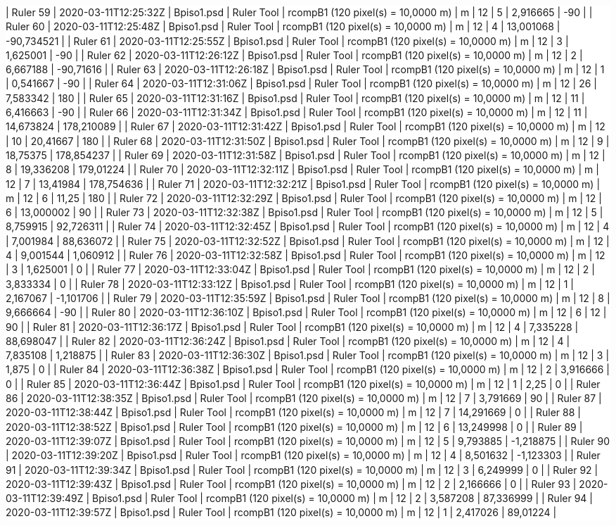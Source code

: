 | Ruler 59  | 2020-03-11T12:25:32Z | Bpiso1.psd | Ruler Tool | rcompB1 (120 pixel(s) = 10,0000 m) | m           | 12           | 5     | 2,916665     | -90         |
| Ruler 60  | 2020-03-11T12:25:48Z | Bpiso1.psd | Ruler Tool | rcompB1 (120 pixel(s) = 10,0000 m) | m           | 12           | 4     | 13,001068    | -90,734521  |
| Ruler 61  | 2020-03-11T12:25:55Z | Bpiso1.psd | Ruler Tool | rcompB1 (120 pixel(s) = 10,0000 m) | m           | 12           | 3     | 1,625001     | -90         |
| Ruler 62  | 2020-03-11T12:26:12Z | Bpiso1.psd | Ruler Tool | rcompB1 (120 pixel(s) = 10,0000 m) | m           | 12           | 2     | 6,667188     | -90,71616   |
| Ruler 63  | 2020-03-11T12:26:18Z | Bpiso1.psd | Ruler Tool | rcompB1 (120 pixel(s) = 10,0000 m) | m           | 12           | 1     | 0,541667     | -90         |
| Ruler 64  | 2020-03-11T12:31:06Z | Bpiso1.psd | Ruler Tool | rcompB1 (120 pixel(s) = 10,0000 m) | m           | 12           | 26    | 7,583342     | 180         |
| Ruler 65  | 2020-03-11T12:31:16Z | Bpiso1.psd | Ruler Tool | rcompB1 (120 pixel(s) = 10,0000 m) | m           | 12           | 11    | 6,416663     | -90         |
| Ruler 66  | 2020-03-11T12:31:34Z | Bpiso1.psd | Ruler Tool | rcompB1 (120 pixel(s) = 10,0000 m) | m           | 12           | 11    | 14,673824    | 178,210089  |
| Ruler 67  | 2020-03-11T12:31:42Z | Bpiso1.psd | Ruler Tool | rcompB1 (120 pixel(s) = 10,0000 m) | m           | 12           | 10    | 20,41667     | 180         |
| Ruler 68  | 2020-03-11T12:31:50Z | Bpiso1.psd | Ruler Tool | rcompB1 (120 pixel(s) = 10,0000 m) | m           | 12           | 9     | 18,75375     | 178,854237  |
| Ruler 69  | 2020-03-11T12:31:58Z | Bpiso1.psd | Ruler Tool | rcompB1 (120 pixel(s) = 10,0000 m) | m           | 12           | 8     | 19,336208    | 179,01224   |
| Ruler 70  | 2020-03-11T12:32:11Z | Bpiso1.psd | Ruler Tool | rcompB1 (120 pixel(s) = 10,0000 m) | m           | 12           | 7     | 13,41984     | 178,754636  |
| Ruler 71  | 2020-03-11T12:32:21Z | Bpiso1.psd | Ruler Tool | rcompB1 (120 pixel(s) = 10,0000 m) | m           | 12           | 6     | 11,25        | 180         |
| Ruler 72  | 2020-03-11T12:32:29Z | Bpiso1.psd | Ruler Tool | rcompB1 (120 pixel(s) = 10,0000 m) | m           | 12           | 6     | 13,000002    | 90          |
| Ruler 73  | 2020-03-11T12:32:38Z | Bpiso1.psd | Ruler Tool | rcompB1 (120 pixel(s) = 10,0000 m) | m           | 12           | 5     | 8,759915     | 92,726311   |
| Ruler 74  | 2020-03-11T12:32:45Z | Bpiso1.psd | Ruler Tool | rcompB1 (120 pixel(s) = 10,0000 m) | m           | 12           | 4     | 7,001984     | 88,636072   |
| Ruler 75  | 2020-03-11T12:32:52Z | Bpiso1.psd | Ruler Tool | rcompB1 (120 pixel(s) = 10,0000 m) | m           | 12           | 4     | 9,001544     | 1,060912    |
| Ruler 76  | 2020-03-11T12:32:58Z | Bpiso1.psd | Ruler Tool | rcompB1 (120 pixel(s) = 10,0000 m) | m           | 12           | 3     | 1,625001     | 0           |
| Ruler 77  | 2020-03-11T12:33:04Z | Bpiso1.psd | Ruler Tool | rcompB1 (120 pixel(s) = 10,0000 m) | m           | 12           | 2     | 3,833334     | 0           |
| Ruler 78  | 2020-03-11T12:33:12Z | Bpiso1.psd | Ruler Tool | rcompB1 (120 pixel(s) = 10,0000 m) | m           | 12           | 1     | 2,167067     | -1,101706   |
| Ruler 79  | 2020-03-11T12:35:59Z | Bpiso1.psd | Ruler Tool | rcompB1 (120 pixel(s) = 10,0000 m) | m           | 12           | 8     | 9,666664     | -90         |
| Ruler 80  | 2020-03-11T12:36:10Z | Bpiso1.psd | Ruler Tool | rcompB1 (120 pixel(s) = 10,0000 m) | m           | 12           | 6     | 12           | 90          |
| Ruler 81  | 2020-03-11T12:36:17Z | Bpiso1.psd | Ruler Tool | rcompB1 (120 pixel(s) = 10,0000 m) | m           | 12           | 4     | 7,335228     | 88,698047   |
| Ruler 82  | 2020-03-11T12:36:24Z | Bpiso1.psd | Ruler Tool | rcompB1 (120 pixel(s) = 10,0000 m) | m           | 12           | 4     | 7,835108     | 1,218875    |
| Ruler 83  | 2020-03-11T12:36:30Z | Bpiso1.psd | Ruler Tool | rcompB1 (120 pixel(s) = 10,0000 m) | m           | 12           | 3     | 1,875        | 0           |
| Ruler 84  | 2020-03-11T12:36:38Z | Bpiso1.psd | Ruler Tool | rcompB1 (120 pixel(s) = 10,0000 m) | m           | 12           | 2     | 3,916666     | 0           |
| Ruler 85  | 2020-03-11T12:36:44Z | Bpiso1.psd | Ruler Tool | rcompB1 (120 pixel(s) = 10,0000 m) | m           | 12           | 1     | 2,25         | 0           |
| Ruler 86  | 2020-03-11T12:38:35Z | Bpiso1.psd | Ruler Tool | rcompB1 (120 pixel(s) = 10,0000 m) | m           | 12           | 7     | 3,791669     | 90          |
| Ruler 87  | 2020-03-11T12:38:44Z | Bpiso1.psd | Ruler Tool | rcompB1 (120 pixel(s) = 10,0000 m) | m           | 12           | 7     | 14,291669    | 0           |
| Ruler 88  | 2020-03-11T12:38:52Z | Bpiso1.psd | Ruler Tool | rcompB1 (120 pixel(s) = 10,0000 m) | m           | 12           | 6     | 13,249998    | 0           |
| Ruler 89  | 2020-03-11T12:39:07Z | Bpiso1.psd | Ruler Tool | rcompB1 (120 pixel(s) = 10,0000 m) | m           | 12           | 5     | 9,793885     | -1,218875   |
| Ruler 90  | 2020-03-11T12:39:20Z | Bpiso1.psd | Ruler Tool | rcompB1 (120 pixel(s) = 10,0000 m) | m           | 12           | 4     | 8,501632     | -1,123303   |
| Ruler 91  | 2020-03-11T12:39:34Z | Bpiso1.psd | Ruler Tool | rcompB1 (120 pixel(s) = 10,0000 m) | m           | 12           | 3     | 6,249999     | 0           |
| Ruler 92  | 2020-03-11T12:39:43Z | Bpiso1.psd | Ruler Tool | rcompB1 (120 pixel(s) = 10,0000 m) | m           | 12           | 2     | 2,166666     | 0           |
| Ruler 93  | 2020-03-11T12:39:49Z | Bpiso1.psd | Ruler Tool | rcompB1 (120 pixel(s) = 10,0000 m) | m           | 12           | 2     | 3,587208     | 87,336999   |
| Ruler 94  | 2020-03-11T12:39:57Z | Bpiso1.psd | Ruler Tool | rcompB1 (120 pixel(s) = 10,0000 m) | m           | 12           | 1     | 2,417026     | 89,01224    |